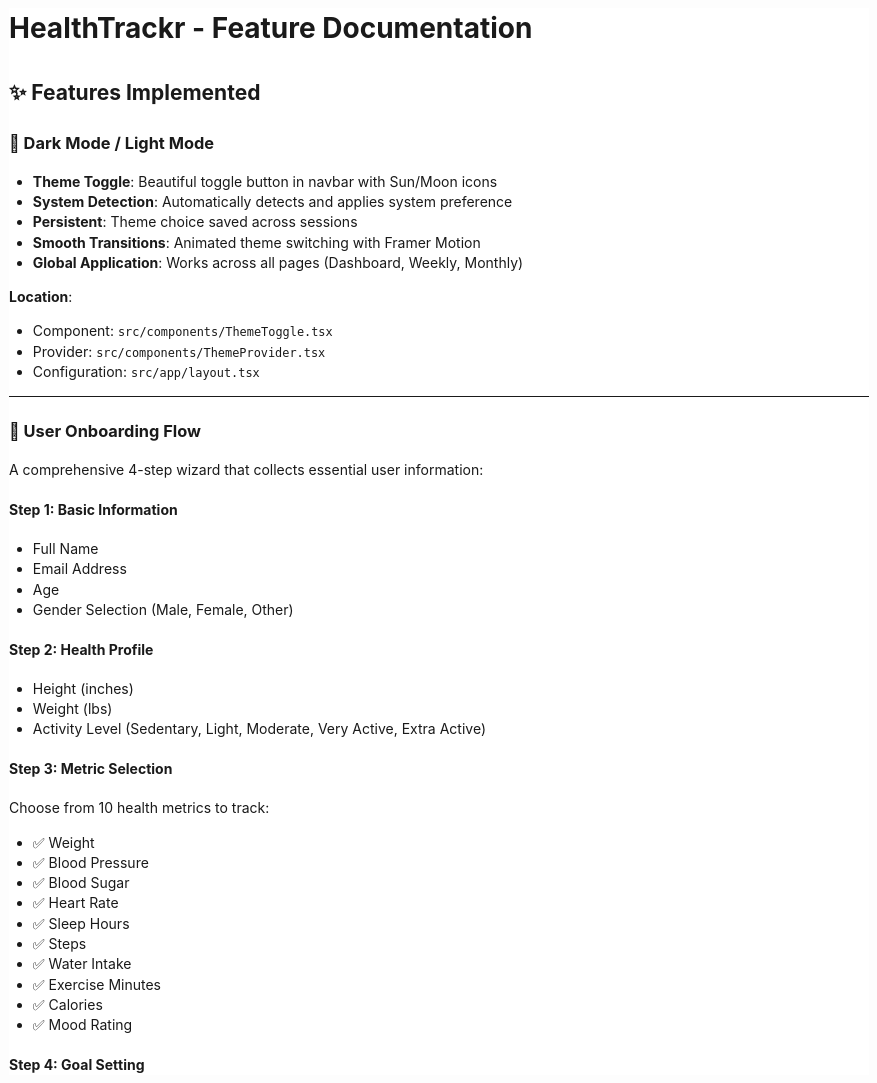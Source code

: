 # HealthTrackr - Feature Documentation

## ✨ Features Implemented

### 🎨 Dark Mode / Light Mode

- **Theme Toggle**: Beautiful toggle button in navbar with Sun/Moon icons
- **System Detection**: Automatically detects and applies system preference
- **Persistent**: Theme choice saved across sessions
- **Smooth Transitions**: Animated theme switching with Framer Motion
- **Global Application**: Works across all pages (Dashboard, Weekly, Monthly)

**Location**:

- Component: `src/components/ThemeToggle.tsx`
- Provider: `src/components/ThemeProvider.tsx`
- Configuration: `src/app/layout.tsx`

---

### 👤 User Onboarding Flow

A comprehensive 4-step wizard that collects essential user information:

#### Step 1: Basic Information

- Full Name
- Email Address
- Age
- Gender Selection (Male, Female, Other)

#### Step 2: Health Profile

- Height (inches)
- Weight (lbs)
- Activity Level (Sedentary, Light, Moderate, Very Active, Extra Active)

#### Step 3: Metric Selection

Choose from 10 health metrics to track:

- ✅ Weight
- ✅ Blood Pressure
- ✅ Blood Sugar
- ✅ Heart Rate
- ✅ Sleep Hours
- ✅ Steps
- ✅ Water Intake
- ✅ Exercise Minutes
- ✅ Calories
- ✅ Mood Rating

#### Step 4: Goal Setting
